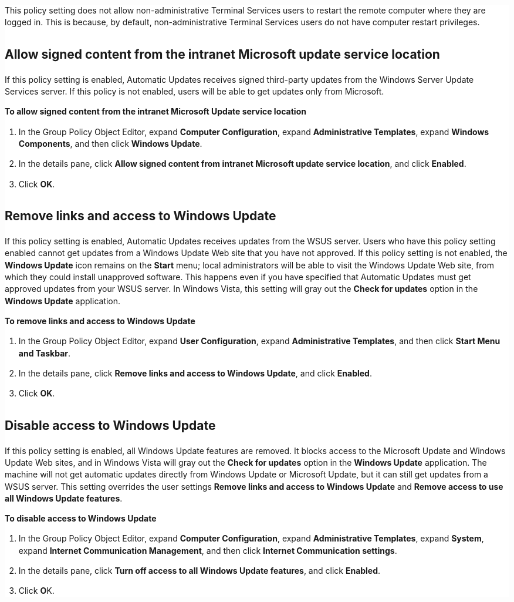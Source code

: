 <td style="border:1px solid black;">This policy setting does not allow non-administrative Terminal Services users to restart the remote computer where they are logged in. This is because, by default, non-administrative Terminal Services users do not have computer restart privileges.
</td>
</tr>
</tbody>
</table>
 

Allow signed content from the intranet Microsoft update service location
------------------------------------------------------------------------

If this policy setting is enabled, Automatic Updates receives signed third-party updates from the Windows Server Update Services server. If this policy is not enabled, users will be able to get updates only from Microsoft.

**To allow signed content from the intranet Microsoft Update service location**
1.  In the Group Policy Object Editor, expand **Computer Configuration**, expand **Administrative Templates**, expand **Windows Components**, and then click **Windows Update**.

2.  In the details pane, click **Allow signed content from intranet Microsoft update service location**, and click **Enabled**.

3.  Click **OK**.

Remove links and access to Windows Update
-----------------------------------------

If this policy setting is enabled, Automatic Updates receives updates from the WSUS server. Users who have this policy setting enabled cannot get updates from a Windows Update Web site that you have not approved. If this policy setting is not enabled, the **Windows Update** icon remains on the **Start** menu; local administrators will be able to visit the Windows Update Web site, from which they could install unapproved software. This happens even if you have specified that Automatic Updates must get approved updates from your WSUS server. In Windows Vista, this setting will gray out the **Check for updates** option in the **Windows Update** application.

**To remove links and access to Windows Update**
1.  In the Group Policy Object Editor, expand **User Configuration**, expand **Administrative Templates**, and then click **Start Menu and Taskbar**.

2.  In the details pane, click **Remove links and access to Windows Update**, and click **Enabled**.

3.  Click **OK**.

Disable access to Windows Update
--------------------------------

If this policy setting is enabled, all Windows Update features are removed. It blocks access to the Microsoft Update and Windows Update Web sites, and in Windows Vista will gray out the **Check for updates** option in the **Windows Update** application. The machine will not get automatic updates directly from Windows Update or Microsoft Update, but it can still get updates from a WSUS server. This setting overrides the user settings **Remove links and access to Windows Update** and **Remove access to use all Windows Update features**.

**To disable access to Windows Update**
1.  In the Group Policy Object Editor, expand **Computer Configuration**, expand **Administrative Templates**, expand **System**, expand **Internet Communication Management**, and then click **Internet Communication settings**.

2.  In the details pane, click **Turn off access to all Windows Update features**, and click **Enabled**.

3.  Click **O**K.
